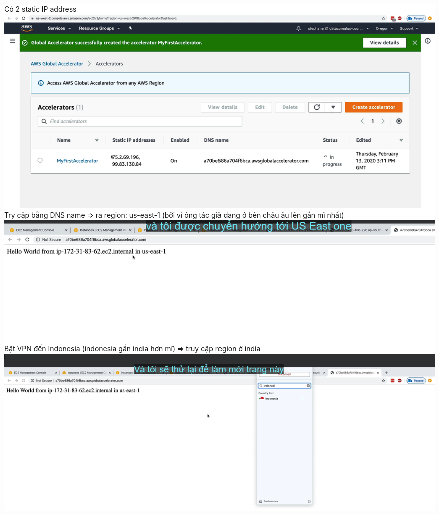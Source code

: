 Có 2 static IP address
![alt text]({2AE47FD4-F337-42FD-9CCC-56918CBBFE14}.png)
Try cập bằng DNS name => ra region: us-east-1 (bởi vì ông tác giả đang ở bên châu âu lên gần mĩ nhất)
![alt text]({F875EEED-078D-43A6-95DD-081CDFAC6BA9}.png)
Bật VPN đến Indonesia (indonesia gần india hơn mĩ) => truy cập region ở india
![alt text]({8632E58A-B174-4995-BC8F-894A336BE843}.png)